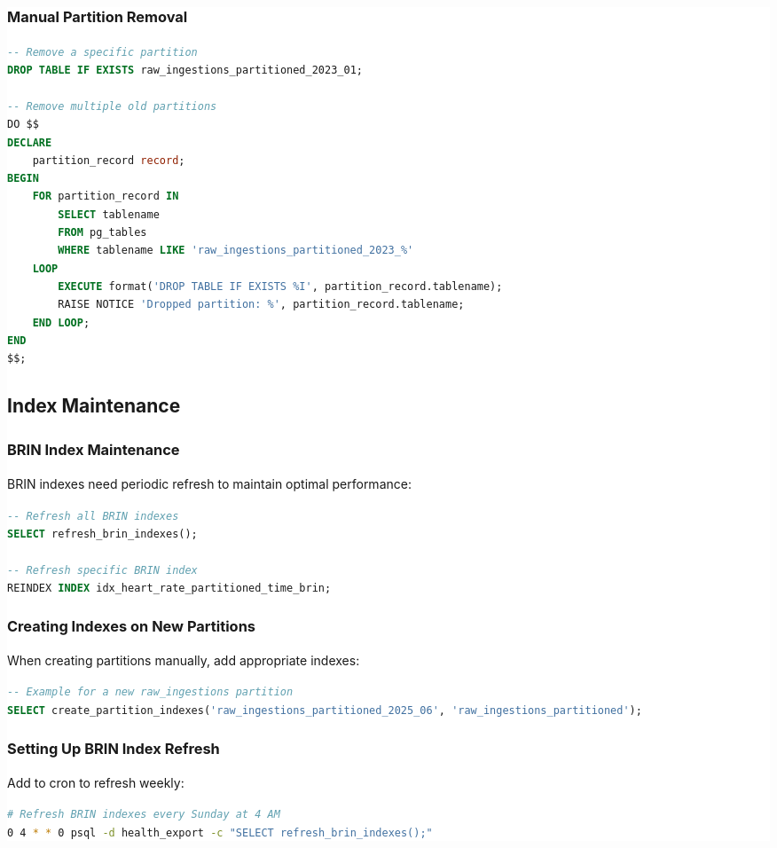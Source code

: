 ### Manual Partition Removal

```sql
-- Remove a specific partition
DROP TABLE IF EXISTS raw_ingestions_partitioned_2023_01;

-- Remove multiple old partitions
DO $$
DECLARE
    partition_record record;
BEGIN
    FOR partition_record IN 
        SELECT tablename 
        FROM pg_tables 
        WHERE tablename LIKE 'raw_ingestions_partitioned_2023_%'
    LOOP
        EXECUTE format('DROP TABLE IF EXISTS %I', partition_record.tablename);
        RAISE NOTICE 'Dropped partition: %', partition_record.tablename;
    END LOOP;
END
$$;
```

## Index Maintenance

### BRIN Index Maintenance

BRIN indexes need periodic refresh to maintain optimal performance:

```sql
-- Refresh all BRIN indexes
SELECT refresh_brin_indexes();

-- Refresh specific BRIN index
REINDEX INDEX idx_heart_rate_partitioned_time_brin;
```

### Creating Indexes on New Partitions

When creating partitions manually, add appropriate indexes:

```sql
-- Example for a new raw_ingestions partition
SELECT create_partition_indexes('raw_ingestions_partitioned_2025_06', 'raw_ingestions_partitioned');
```

### Setting Up BRIN Index Refresh

Add to cron to refresh weekly:

```bash
# Refresh BRIN indexes every Sunday at 4 AM
0 4 * * 0 psql -d health_export -c "SELECT refresh_brin_indexes();"
```
